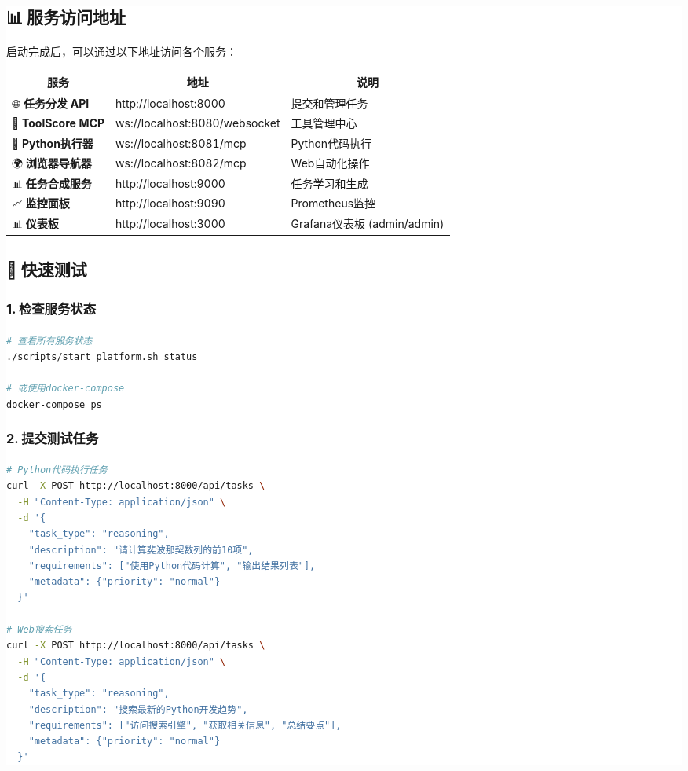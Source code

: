 ## 📊 服务访问地址

启动完成后，可以通过以下地址访问各个服务：

| 服务 | 地址 | 说明 |
|------|------|------|
| 🌐 **任务分发 API** | http://localhost:8000 | 提交和管理任务 |
| 🔧 **ToolScore MCP** | ws://localhost:8080/websocket | 工具管理中心 |
| 🐍 **Python执行器** | ws://localhost:8081/mcp | Python代码执行 |
| 🌍 **浏览器导航器** | ws://localhost:8082/mcp | Web自动化操作 |
| 📊 **任务合成服务** | http://localhost:9000 | 任务学习和生成 |
| 📈 **监控面板** | http://localhost:9090 | Prometheus监控 |
| 📊 **仪表板** | http://localhost:3000 | Grafana仪表板 (admin/admin) |

## 🧪 快速测试

### 1. 检查服务状态

```bash
# 查看所有服务状态
./scripts/start_platform.sh status

# 或使用docker-compose
docker-compose ps
```

### 2. 提交测试任务

```bash
# Python代码执行任务
curl -X POST http://localhost:8000/api/tasks \
  -H "Content-Type: application/json" \
  -d '{
    "task_type": "reasoning",
    "description": "请计算斐波那契数列的前10项",
    "requirements": ["使用Python代码计算", "输出结果列表"],
    "metadata": {"priority": "normal"}
  }'

# Web搜索任务
curl -X POST http://localhost:8000/api/tasks \
  -H "Content-Type: application/json" \
  -d '{
    "task_type": "reasoning", 
    "description": "搜索最新的Python开发趋势",
    "requirements": ["访问搜索引擎", "获取相关信息", "总结要点"],
    "metadata": {"priority": "normal"}
  }'
```
